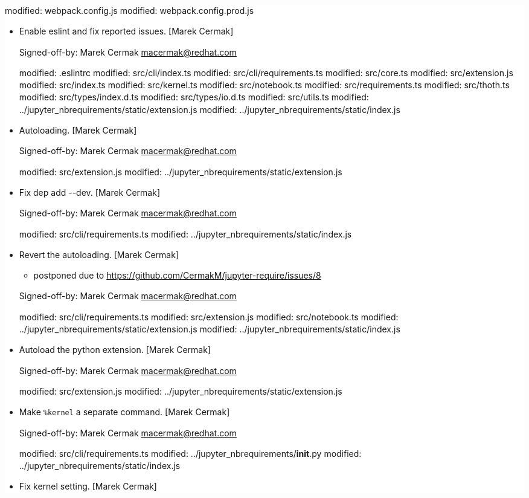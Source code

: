   modified:   webpack.config.js
  modified:   webpack.config.prod.js
- Enable eslint and fix reported issues. [Marek Cermak]

  Signed-off-by: Marek Cermak <macermak@redhat.com>

  modified:   .eslintrc
  modified:   src/cli/index.ts
  modified:   src/cli/requirements.ts
  modified:   src/core.ts
  modified:   src/extension.js
  modified:   src/index.ts
  modified:   src/kernel.ts
  modified:   src/notebook.ts
  modified:   src/requirements.ts
  modified:   src/thoth.ts
  modified:   src/types/index.d.ts
  modified:   src/types/io.d.ts
  modified:   src/utils.ts
  modified:   ../jupyter_nbrequirements/static/extension.js
  modified:   ../jupyter_nbrequirements/static/index.js
- Autoloading. [Marek Cermak]

  Signed-off-by: Marek Cermak <macermak@redhat.com>

  modified:   src/extension.js
  modified:   ../jupyter_nbrequirements/static/extension.js
- Fix dep add --dev. [Marek Cermak]

  Signed-off-by: Marek Cermak <macermak@redhat.com>

  modified:   src/cli/requirements.ts
  modified:   ../jupyter_nbrequirements/static/index.js
- Revert the autoloading. [Marek Cermak]

  - postponed due to https://github.com/CermakM/jupyter-require/issues/8

  Signed-off-by: Marek Cermak <macermak@redhat.com>

  modified:   src/cli/requirements.ts
  modified:   src/extension.js
  modified:   src/notebook.ts
  modified:   ../jupyter_nbrequirements/static/extension.js
  modified:   ../jupyter_nbrequirements/static/index.js
- Autoload the python extension. [Marek Cermak]

  Signed-off-by: Marek Cermak <macermak@redhat.com>

  modified:   src/extension.js
  modified:   ../jupyter_nbrequirements/static/extension.js
- Make `%kernel` a separate command. [Marek Cermak]

  Signed-off-by: Marek Cermak <macermak@redhat.com>

  modified:   src/cli/requirements.ts
  modified:   ../jupyter_nbrequirements/__init__.py
  modified:   ../jupyter_nbrequirements/static/index.js
- Fix kernel setting. [Marek Cermak]
